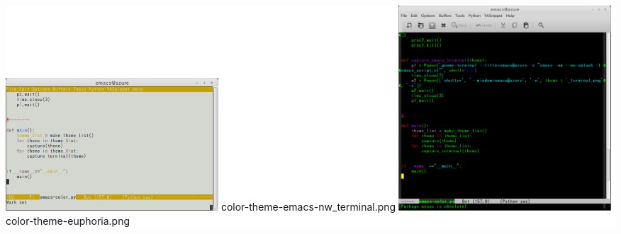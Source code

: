 <td><img src="color-theme-emacs-nw_terminal.png" width="300" /> color-theme-emacs-nw_terminal.png </td>
</tr>
<tr>
<td><img src="color-theme-euphoria.png" width="300" /> color-theme-euphoria.png </td>